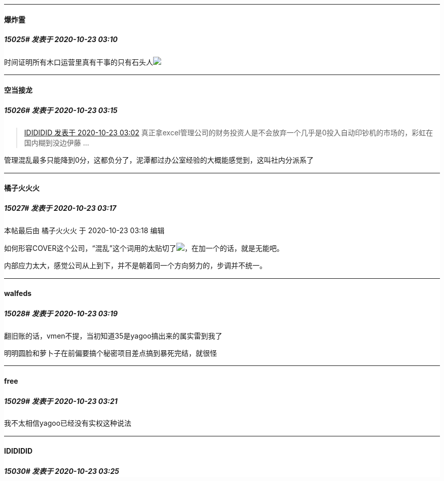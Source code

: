 
*****

####  爆炸霊  
##### 15025#       发表于 2020-10-23 03:10


时间证明所有木口运营里真有干事的只有石头人<img src="https://static.saraba1st.com/image/smiley/face2017/067.png" referrerpolicy="no-referrer">


*****

####  空当接龙  
##### 15026#       发表于 2020-10-23 03:15


<blockquote><a href="httphttps://bbs.saraba1st.com/2b/forum.php?mod=redirect&amp;goto=findpost&amp;pid=49135617&amp;ptid=1963466" target="_blank">IDIDIDID 发表于 2020-10-23 03:02</a>
真正拿excel管理公司的财务投资人是不会放弃一个几乎是0投入自动印钞机的市场的，彩虹在国内糊到没边伊藤 ...</blockquote>
管理混乱最多只能降到0分，这都负分了，泥潭都过办公室经验的大概能感觉到，这叫社内分派系了


*****

####  橘子火火火  
##### 15027#       发表于 2020-10-23 03:17


 本帖最后由 橘子火火火 于 2020-10-23 03:18 编辑 

如何形容COVER这个公司，“混乱”这个词用的太贴切了<img src="https://static.saraba1st.com/image/smiley/face2017/002.png" referrerpolicy="no-referrer">，在加一个的话，就是无能吧。

内部应力太大，感觉公司从上到下，并不是朝着同一个方向努力的，步调并不统一。


*****

####  walfeds  
##### 15028#       发表于 2020-10-23 03:19


翻旧账的话，vmen不提，当初知道35是yagoo搞出来的属实雷到我了

明明圆脸和萝卜子在前偏要搞个秘密项目差点搞到暴死完结，就很怪


*****

####  free  
##### 15029#       发表于 2020-10-23 03:21


我不太相信yagoo已经没有实权这种说法


*****

####  IDIDIDID  
##### 15030#       发表于 2020-10-23 03:25
